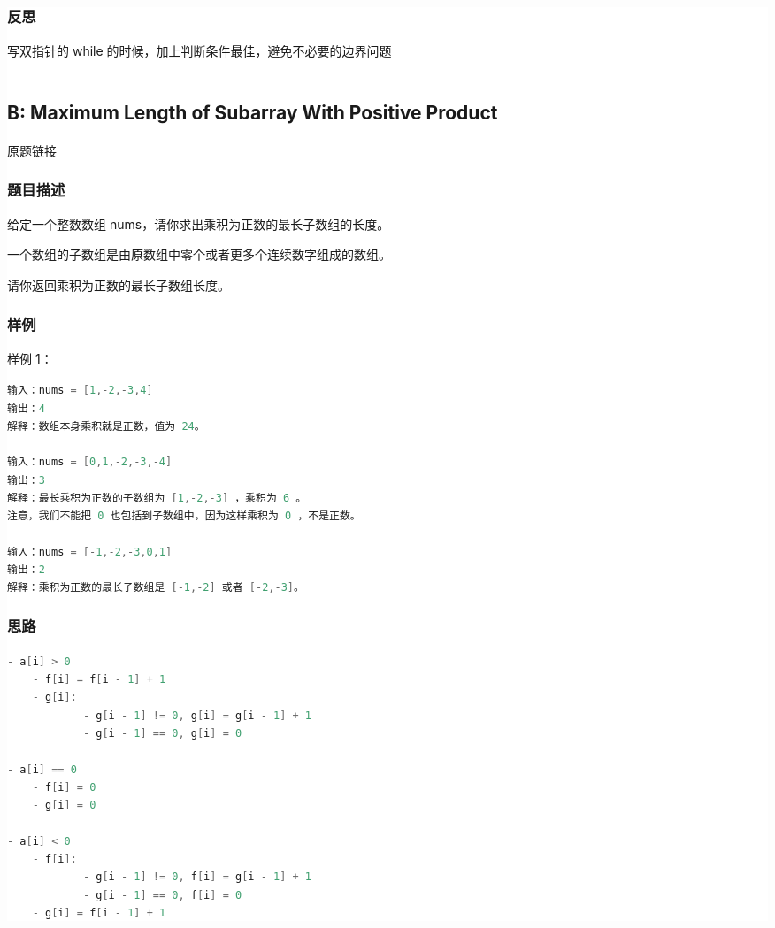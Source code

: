 ### 反思

写双指针的 while 的时候，加上判断条件最佳，避免不必要的边界问题

---

## B: Maximum Length of Subarray With Positive Product

[原题链接](https://leetcode-cn.com/problems/maximum-length-of-subarray-with-positive-product/)

### 题目描述

给定一个整数数组 nums，请你求出乘积为正数的最长子数组的长度。

一个数组的子数组是由原数组中零个或者更多个连续数字组成的数组。

请你返回乘积为正数的最长子数组长度。

### 样例

样例 1：

```cpp
输入：nums = [1,-2,-3,4]
输出：4
解释：数组本身乘积就是正数，值为 24。

输入：nums = [0,1,-2,-3,-4]
输出：3
解释：最长乘积为正数的子数组为 [1,-2,-3] ，乘积为 6 。
注意，我们不能把 0 也包括到子数组中，因为这样乘积为 0 ，不是正数。

输入：nums = [-1,-2,-3,0,1]
输出：2
解释：乘积为正数的最长子数组是 [-1,-2] 或者 [-2,-3]。
```

### 思路

``` cpp
- a[i] > 0 
    - f[i] = f[i - 1] + 1
    - g[i]:
            - g[i - 1] != 0, g[i] = g[i - 1] + 1
            - g[i - 1] == 0, g[i] = 0

- a[i] == 0 
    - f[i] = 0
    - g[i] = 0

- a[i] < 0 
    - f[i]:
            - g[i - 1] != 0, f[i] = g[i - 1] + 1
            - g[i - 1] == 0, f[i] = 0
    - g[i] = f[i - 1] + 1
```
